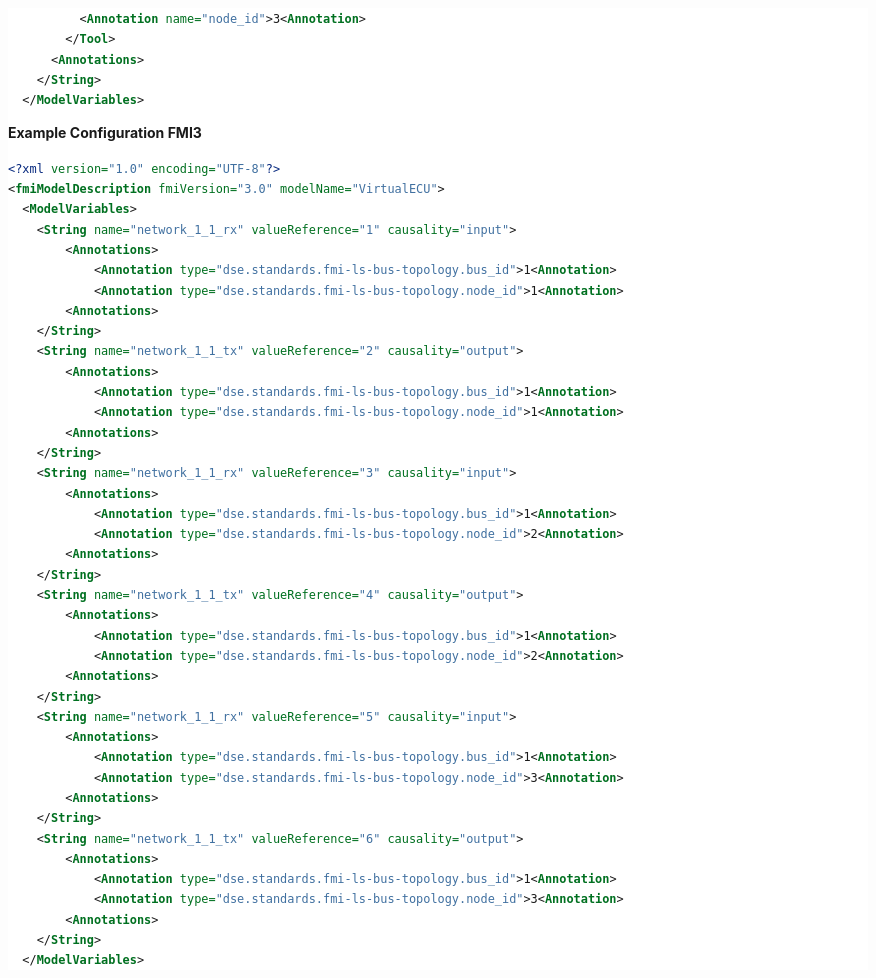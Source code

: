 ```xml
          <Annotation name="node_id">3<Annotation>
        </Tool>
      <Annotations>
    </String>
  </ModelVariables>
```


__Example Configuration FMI3__

```xml
<?xml version="1.0" encoding="UTF-8"?>
<fmiModelDescription fmiVersion="3.0" modelName="VirtualECU">
  <ModelVariables>
    <String name="network_1_1_rx" valueReference="1" causality="input">
        <Annotations>
            <Annotation type="dse.standards.fmi-ls-bus-topology.bus_id">1<Annotation>
            <Annotation type="dse.standards.fmi-ls-bus-topology.node_id">1<Annotation>
        <Annotations>
    </String>
    <String name="network_1_1_tx" valueReference="2" causality="output">
        <Annotations>
            <Annotation type="dse.standards.fmi-ls-bus-topology.bus_id">1<Annotation>
            <Annotation type="dse.standards.fmi-ls-bus-topology.node_id">1<Annotation>
        <Annotations>
    </String>
    <String name="network_1_1_rx" valueReference="3" causality="input">
        <Annotations>
            <Annotation type="dse.standards.fmi-ls-bus-topology.bus_id">1<Annotation>
            <Annotation type="dse.standards.fmi-ls-bus-topology.node_id">2<Annotation>
        <Annotations>
    </String>
    <String name="network_1_1_tx" valueReference="4" causality="output">
        <Annotations>
            <Annotation type="dse.standards.fmi-ls-bus-topology.bus_id">1<Annotation>
            <Annotation type="dse.standards.fmi-ls-bus-topology.node_id">2<Annotation>
        <Annotations>
    </String>
    <String name="network_1_1_rx" valueReference="5" causality="input">
        <Annotations>
            <Annotation type="dse.standards.fmi-ls-bus-topology.bus_id">1<Annotation>
            <Annotation type="dse.standards.fmi-ls-bus-topology.node_id">3<Annotation>
        <Annotations>
    </String>
    <String name="network_1_1_tx" valueReference="6" causality="output">
        <Annotations>
            <Annotation type="dse.standards.fmi-ls-bus-topology.bus_id">1<Annotation>
            <Annotation type="dse.standards.fmi-ls-bus-topology.node_id">3<Annotation>
        <Annotations>
    </String>
  </ModelVariables>
```
